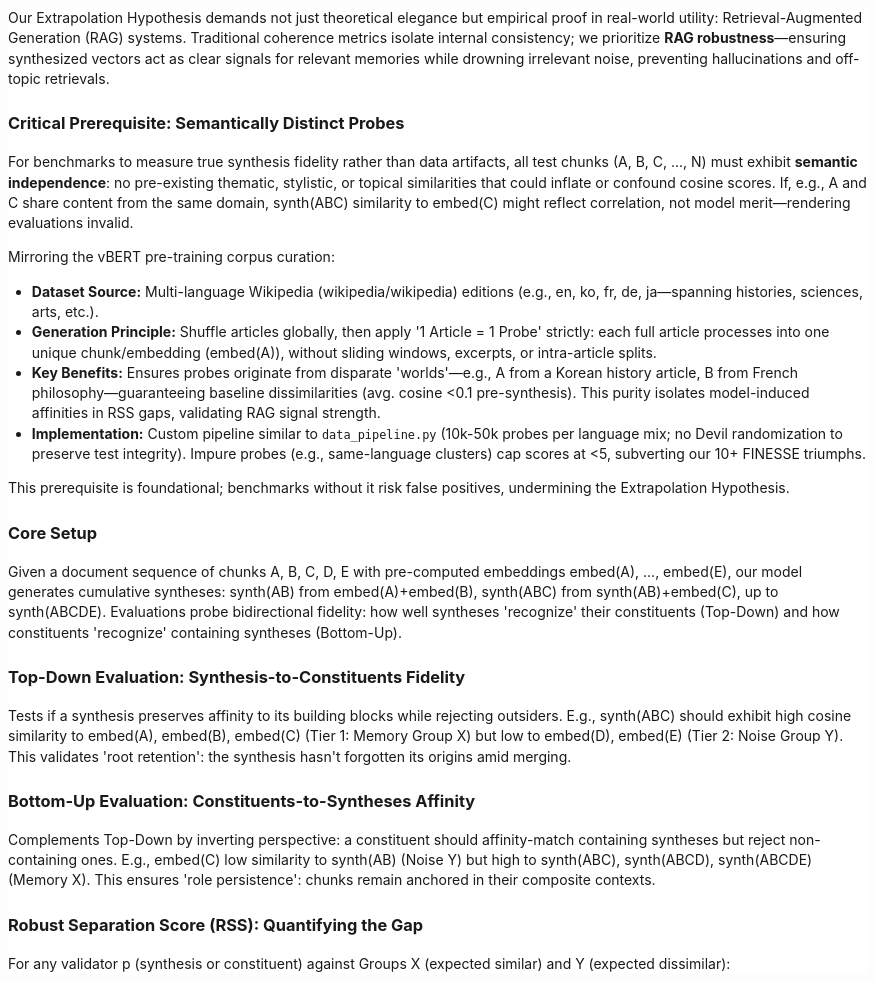 Our Extrapolation Hypothesis demands not just theoretical elegance but empirical proof in real-world utility: Retrieval-Augmented Generation (RAG) systems. Traditional coherence metrics isolate internal consistency; we prioritize **RAG robustness**—ensuring synthesized vectors act as clear signals for relevant memories while drowning irrelevant noise, preventing hallucinations and off-topic retrievals.

### Critical Prerequisite: Semantically Distinct Probes

For benchmarks to measure true synthesis fidelity rather than data artifacts, all test chunks (A, B, C, ..., N) must exhibit **semantic independence**: no pre-existing thematic, stylistic, or topical similarities that could inflate or confound cosine scores. If, e.g., A and C share content from the same domain, synth(ABC) similarity to embed(C) might reflect correlation, not model merit—rendering evaluations invalid.

Mirroring the vBERT pre-training corpus curation:

- **Dataset Source:** Multi-language Wikipedia (wikipedia/wikipedia) editions (e.g., en, ko, fr, de, ja—spanning histories, sciences, arts, etc.).
- **Generation Principle:** Shuffle articles globally, then apply '1 Article = 1 Probe' strictly: each full article processes into one unique chunk/embedding (embed(A)), without sliding windows, excerpts, or intra-article splits.
- **Key Benefits:** Ensures probes originate from disparate 'worlds'—e.g., A from a Korean history article, B from French philosophy—guaranteeing baseline dissimilarities (avg. cosine <0.1 pre-synthesis). This purity isolates model-induced affinities in RSS gaps, validating RAG signal strength.
- **Implementation:** Custom pipeline similar to `data_pipeline.py` (10k-50k probes per language mix; no Devil randomization to preserve test integrity). Impure probes (e.g., same-language clusters) cap scores at <5, subverting our 10+ FINESSE triumphs.

This prerequisite is foundational; benchmarks without it risk false positives, undermining the Extrapolation Hypothesis.

### Core Setup
Given a document sequence of chunks A, B, C, D, E with pre-computed embeddings embed(A), ..., embed(E), our model generates cumulative syntheses: synth(AB) from embed(A)+embed(B), synth(ABC) from synth(AB)+embed(C), up to synth(ABCDE). Evaluations probe bidirectional fidelity: how well syntheses 'recognize' their constituents (Top-Down) and how constituents 'recognize' containing syntheses (Bottom-Up).

### Top-Down Evaluation: Synthesis-to-Constituents Fidelity
Tests if a synthesis preserves affinity to its building blocks while rejecting outsiders. E.g., synth(ABC) should exhibit high cosine similarity to embed(A), embed(B), embed(C) (Tier 1: Memory Group X) but low to embed(D), embed(E) (Tier 2: Noise Group Y). This validates 'root retention': the synthesis hasn't forgotten its origins amid merging.

### Bottom-Up Evaluation: Constituents-to-Syntheses Affinity
Complements Top-Down by inverting perspective: a constituent should affinity-match containing syntheses but reject non-containing ones. E.g., embed(C) low similarity to synth(AB) (Noise Y) but high to synth(ABC), synth(ABCD), synth(ABCDE) (Memory X). This ensures 'role persistence': chunks remain anchored in their composite contexts.

### Robust Separation Score (RSS): Quantifying the Gap
For any validator p (synthesis or constituent) against Groups X (expected similar) and Y (expected dissimilar):
